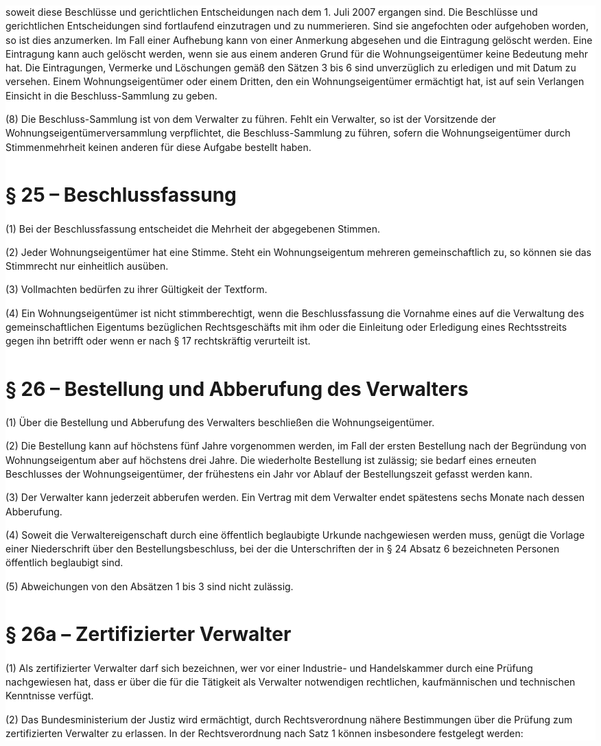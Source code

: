 soweit diese Beschlüsse und gerichtlichen Entscheidungen nach dem 1. Juli 2007 ergangen sind. Die Beschlüsse und gerichtlichen Entscheidungen sind fortlaufend einzutragen und zu nummerieren. Sind sie angefochten oder aufgehoben worden, so ist dies anzumerken. Im Fall einer Aufhebung kann von einer Anmerkung abgesehen und die Eintragung gelöscht werden. Eine Eintragung kann auch gelöscht werden, wenn sie aus einem anderen Grund für die Wohnungseigentümer keine Bedeutung mehr hat. Die Eintragungen, Vermerke und Löschungen gemäß den Sätzen 3 bis 6 sind unverzüglich zu erledigen und mit Datum zu versehen. Einem Wohnungseigentümer oder einem Dritten, den ein Wohnungseigentümer ermächtigt hat, ist auf sein Verlangen Einsicht in die Beschluss-Sammlung zu geben.

(8) Die Beschluss-Sammlung ist von dem Verwalter zu führen. Fehlt ein Verwalter, so ist der Vorsitzende der Wohnungseigentümerversammlung verpflichtet, die Beschluss-Sammlung zu führen, sofern die Wohnungseigentümer durch Stimmenmehrheit keinen anderen für diese Aufgabe bestellt haben.

# § 25 – Beschlussfassung

(1) Bei der Beschlussfassung entscheidet die Mehrheit der abgegebenen Stimmen.

(2) Jeder Wohnungseigentümer hat eine Stimme. Steht ein Wohnungseigentum mehreren gemeinschaftlich zu, so können sie das Stimmrecht nur einheitlich ausüben.

(3) Vollmachten bedürfen zu ihrer Gültigkeit der Textform.

(4) Ein Wohnungseigentümer ist nicht stimmberechtigt, wenn die Beschlussfassung die Vornahme eines auf die Verwaltung des gemeinschaftlichen Eigentums bezüglichen Rechtsgeschäfts mit ihm oder die Einleitung oder Erledigung eines Rechtsstreits gegen ihn betrifft oder wenn er nach § 17 rechtskräftig verurteilt ist.

# § 26 – Bestellung und Abberufung des Verwalters

(1) Über die Bestellung und Abberufung des Verwalters beschließen die Wohnungseigentümer.

(2) Die Bestellung kann auf höchstens fünf Jahre vorgenommen werden, im Fall der ersten Bestellung nach der Begründung von Wohnungseigentum aber auf höchstens drei Jahre. Die wiederholte Bestellung ist zulässig; sie bedarf eines erneuten Beschlusses der Wohnungseigentümer, der frühestens ein Jahr vor Ablauf der Bestellungszeit gefasst werden kann.

(3) Der Verwalter kann jederzeit abberufen werden. Ein Vertrag mit dem Verwalter endet spätestens sechs Monate nach dessen Abberufung.

(4) Soweit die Verwaltereigenschaft durch eine öffentlich beglaubigte Urkunde nachgewiesen werden muss, genügt die Vorlage einer Niederschrift über den Bestellungsbeschluss, bei der die Unterschriften der in § 24 Absatz 6 bezeichneten Personen öffentlich beglaubigt sind.

(5) Abweichungen von den Absätzen 1 bis 3 sind nicht zulässig.

# § 26a – Zertifizierter Verwalter

(1) Als zertifizierter Verwalter darf sich bezeichnen, wer vor einer Industrie- und Handelskammer durch eine Prüfung nachgewiesen hat, dass er über die für die Tätigkeit als Verwalter notwendigen rechtlichen, kaufmännischen und technischen Kenntnisse verfügt.

(2) Das Bundesministerium der Justiz wird ermächtigt, durch Rechtsverordnung nähere Bestimmungen über die Prüfung zum zertifizierten Verwalter zu erlassen. In der Rechtsverordnung nach Satz 1 können insbesondere festgelegt werden:

